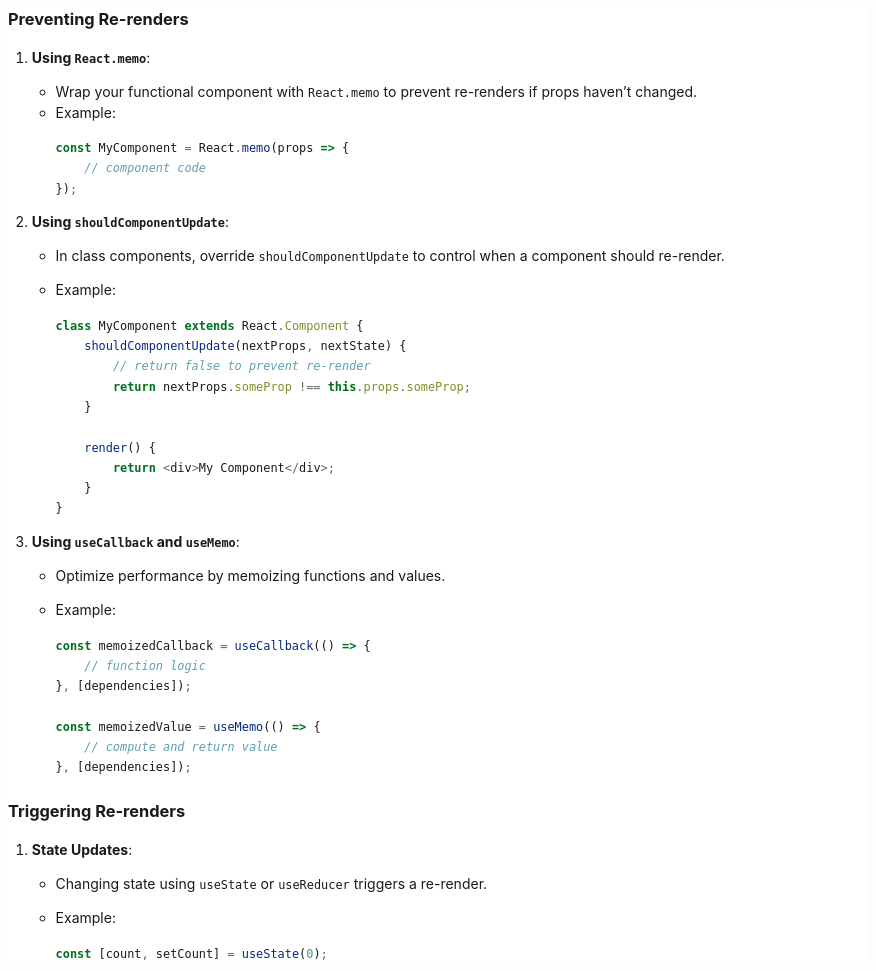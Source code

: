 ### Preventing Re-renders

1. **Using `React.memo`**:

    - Wrap your functional component with `React.memo` to prevent re-renders if props haven’t changed.
    - Example:
        ```javascript
        const MyComponent = React.memo(props => {
            // component code
        });
        ```

2. **Using `shouldComponentUpdate`**:

    - In class components, override `shouldComponentUpdate` to control when a component should re-render.
    - Example:

        ```javascript
        class MyComponent extends React.Component {
            shouldComponentUpdate(nextProps, nextState) {
                // return false to prevent re-render
                return nextProps.someProp !== this.props.someProp;
            }

            render() {
                return <div>My Component</div>;
            }
        }
        ```

3. **Using `useCallback` and `useMemo`**:

    - Optimize performance by memoizing functions and values.
    - Example:

        ```javascript
        const memoizedCallback = useCallback(() => {
            // function logic
        }, [dependencies]);

        const memoizedValue = useMemo(() => {
            // compute and return value
        }, [dependencies]);
        ```

### Triggering Re-renders

1. **State Updates**:

    - Changing state using `useState` or `useReducer` triggers a re-render.
    - Example:

        ```javascript
        const [count, setCount] = useState(0);
